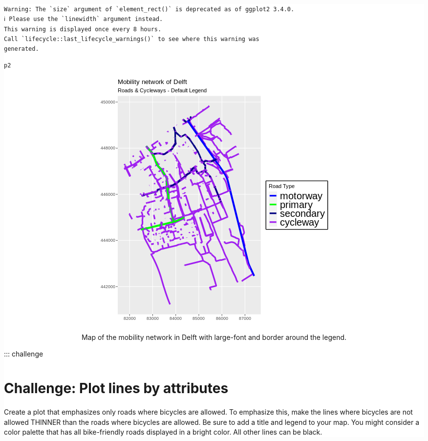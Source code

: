 ```{.warning}
Warning: The `size` argument of `element_rect()` is deprecated as of ggplot2 3.4.0.
ℹ Please use the `linewidth` argument instead.
This warning is displayed once every 8 hours.
Call `lifecycle::last_lifecycle_warnings()` to see where this warning was
generated.
```

```r
p2
```

<div class="figure" style="text-align: center">
<img src="fig/10-explore-and-plot-by-vector-layer-attributes-rendered-unnamed-chunk-35-1.png" alt="Map of the mobility network in Delft with large-font and border around the legend."  />
<p class="caption">Map of the mobility network in Delft with large-font and border around the legend.</p>
</div>

::: challenge

# Challenge: Plot lines by attributes


Create a plot that emphasizes only roads where bicycles are allowed. To emphasize this, make the lines where bicycles are not allowed THINNER than the roads where bicycles are allowed. Be sure to add a title and legend to your map. You might consider a color palette that has all bike-friendly roads displayed in a bright color. All other lines can be black.
